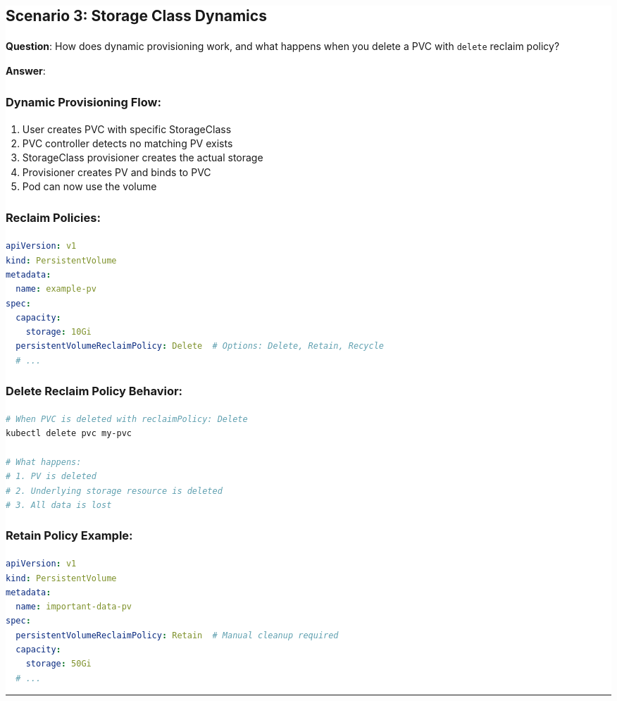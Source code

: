 
## Scenario 3: Storage Class Dynamics

**Question**: How does dynamic provisioning work, and what happens when you delete a PVC with `delete` reclaim policy?

**Answer**:

### Dynamic Provisioning Flow:
1. User creates PVC with specific StorageClass
2. PVC controller detects no matching PV exists
3. StorageClass provisioner creates the actual storage
4. Provisioner creates PV and binds to PVC
5. Pod can now use the volume

### Reclaim Policies:
```yaml
apiVersion: v1
kind: PersistentVolume
metadata:
  name: example-pv
spec:
  capacity:
    storage: 10Gi
  persistentVolumeReclaimPolicy: Delete  # Options: Delete, Retain, Recycle
  # ...
```

### Delete Reclaim Policy Behavior:
```bash
# When PVC is deleted with reclaimPolicy: Delete
kubectl delete pvc my-pvc

# What happens:
# 1. PV is deleted
# 2. Underlying storage resource is deleted
# 3. All data is lost
```

### Retain Policy Example:
```yaml
apiVersion: v1
kind: PersistentVolume
metadata:
  name: important-data-pv
spec:
  persistentVolumeReclaimPolicy: Retain  # Manual cleanup required
  capacity:
    storage: 50Gi
  # ...
```

---